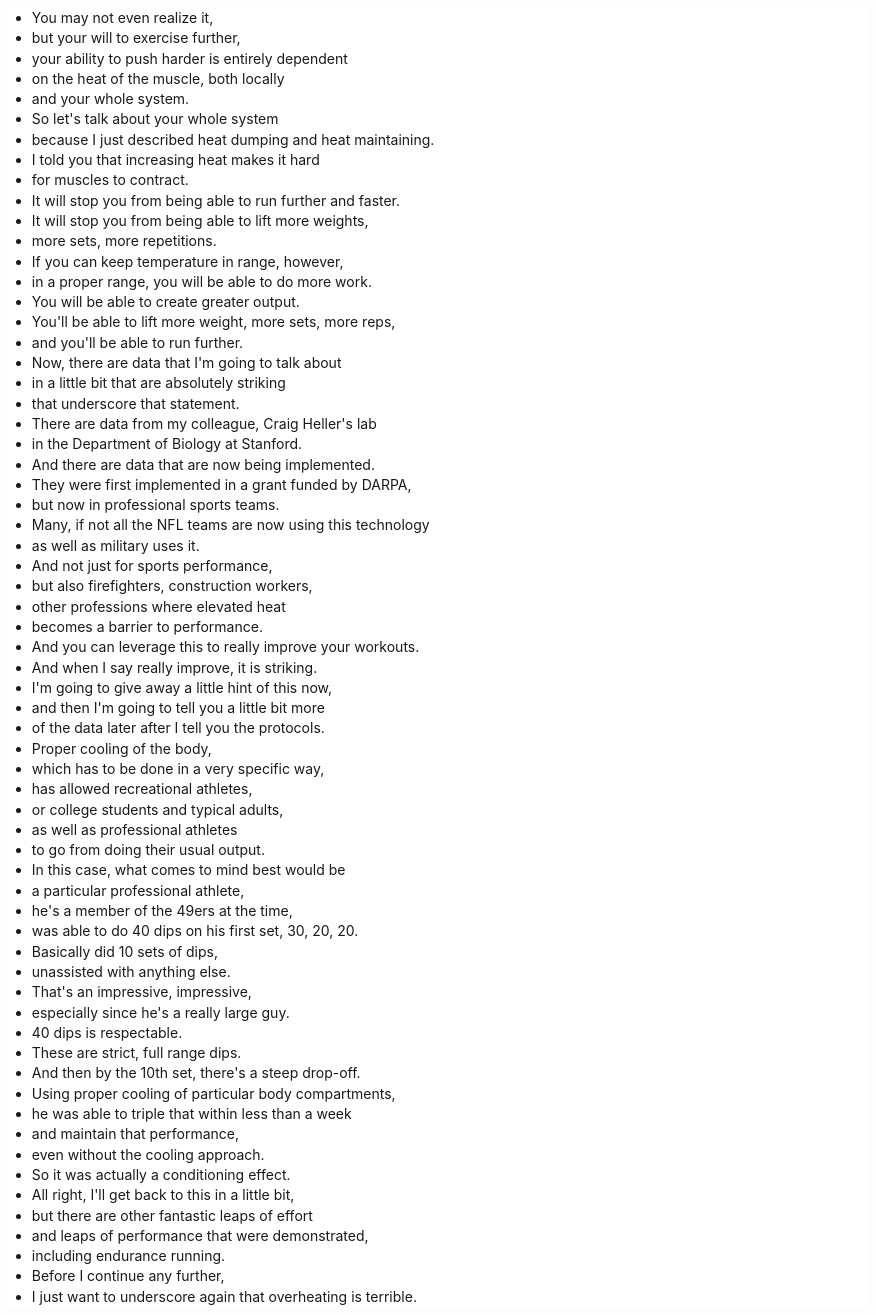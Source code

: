 *  You may not even realize it,
*  but your will to exercise further,
*  your ability to push harder is entirely dependent
*  on the heat of the muscle, both locally
*  and your whole system.
*  So let's talk about your whole system
*  because I just described heat dumping and heat maintaining.
*  I told you that increasing heat makes it hard
*  for muscles to contract.
*  It will stop you from being able to run further and faster.
*  It will stop you from being able to lift more weights,
*  more sets, more repetitions.
*  If you can keep temperature in range, however,
*  in a proper range, you will be able to do more work.
*  You will be able to create greater output.
*  You'll be able to lift more weight, more sets, more reps,
*  and you'll be able to run further.
*  Now, there are data that I'm going to talk about
*  in a little bit that are absolutely striking
*  that underscore that statement.
*  There are data from my colleague, Craig Heller's lab
*  in the Department of Biology at Stanford.
*  And there are data that are now being implemented.
*  They were first implemented in a grant funded by DARPA,
*  but now in professional sports teams.
*  Many, if not all the NFL teams are now using this technology
*  as well as military uses it.
*  And not just for sports performance,
*  but also firefighters, construction workers,
*  other professions where elevated heat
*  becomes a barrier to performance.
*  And you can leverage this to really improve your workouts.
*  And when I say really improve, it is striking.
*  I'm going to give away a little hint of this now,
*  and then I'm going to tell you a little bit more
*  of the data later after I tell you the protocols.
*  Proper cooling of the body,
*  which has to be done in a very specific way,
*  has allowed recreational athletes,
*  or college students and typical adults,
*  as well as professional athletes
*  to go from doing their usual output.
*  In this case, what comes to mind best would be
*  a particular professional athlete,
*  he's a member of the 49ers at the time,
*  was able to do 40 dips on his first set, 30, 20, 20.
*  Basically did 10 sets of dips,
*  unassisted with anything else.
*  That's an impressive, impressive,
*  especially since he's a really large guy.
*  40 dips is respectable.
*  These are strict, full range dips.
*  And then by the 10th set, there's a steep drop-off.
*  Using proper cooling of particular body compartments,
*  he was able to triple that within less than a week
*  and maintain that performance,
*  even without the cooling approach.
*  So it was actually a conditioning effect.
*  All right, I'll get back to this in a little bit,
*  but there are other fantastic leaps of effort
*  and leaps of performance that were demonstrated,
*  including endurance running.
*  Before I continue any further,
*  I just want to underscore again that overheating is terrible.